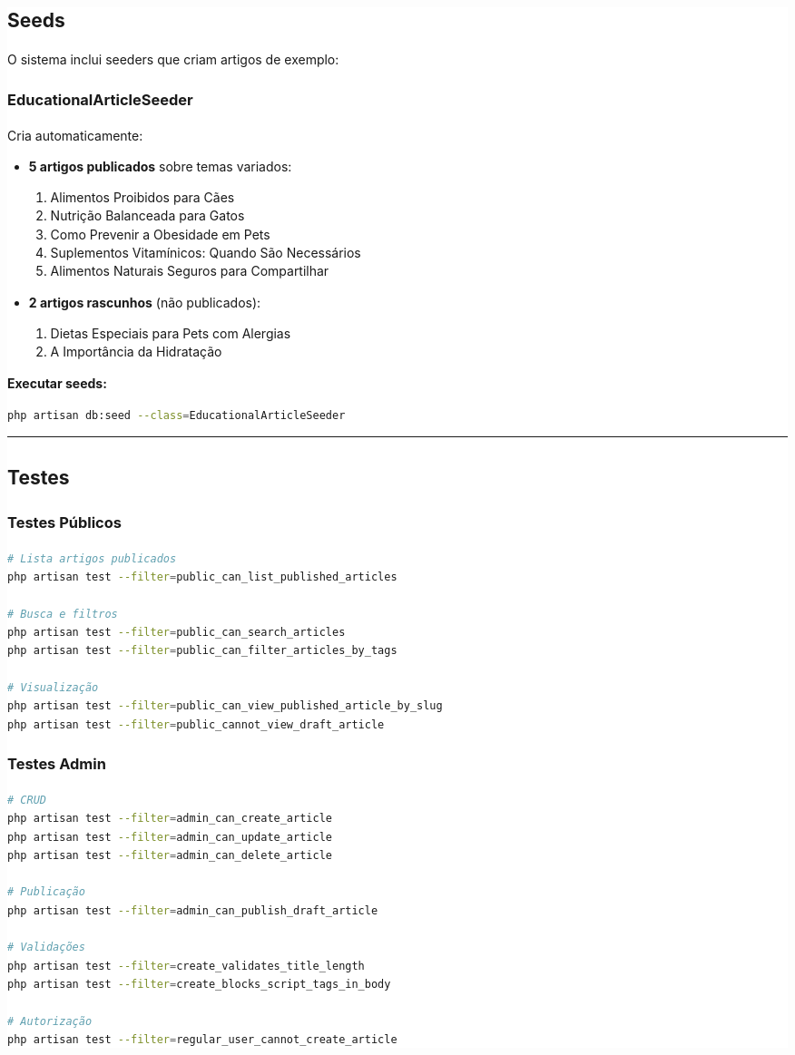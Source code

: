 
## Seeds

O sistema inclui seeders que criam artigos de exemplo:

### EducationalArticleSeeder

Cria automaticamente:
- **5 artigos publicados** sobre temas variados:
  1. Alimentos Proibidos para Cães
  2. Nutrição Balanceada para Gatos
  3. Como Prevenir a Obesidade em Pets
  4. Suplementos Vitamínicos: Quando São Necessários
  5. Alimentos Naturais Seguros para Compartilhar

- **2 artigos rascunhos** (não publicados):
  1. Dietas Especiais para Pets com Alergias
  2. A Importância da Hidratação

**Executar seeds:**
```bash
php artisan db:seed --class=EducationalArticleSeeder
```

---

## Testes

### Testes Públicos

```bash
# Lista artigos publicados
php artisan test --filter=public_can_list_published_articles

# Busca e filtros
php artisan test --filter=public_can_search_articles
php artisan test --filter=public_can_filter_articles_by_tags

# Visualização
php artisan test --filter=public_can_view_published_article_by_slug
php artisan test --filter=public_cannot_view_draft_article
```

### Testes Admin

```bash
# CRUD
php artisan test --filter=admin_can_create_article
php artisan test --filter=admin_can_update_article
php artisan test --filter=admin_can_delete_article

# Publicação
php artisan test --filter=admin_can_publish_draft_article

# Validações
php artisan test --filter=create_validates_title_length
php artisan test --filter=create_blocks_script_tags_in_body

# Autorização
php artisan test --filter=regular_user_cannot_create_article
```
